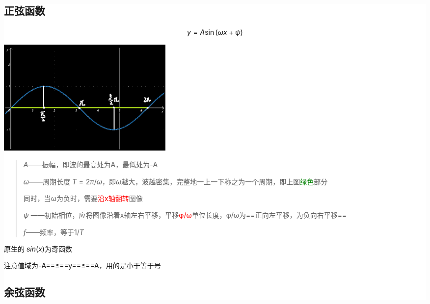 ## 正弦函数

$$
y=A\sin \left( \omega x+\psi \right)
$$

<div align=left> <img src="assets/1651914631739.png" alt="1651914631739" style="zoom:50%;" /> </div>






> $A$——振幅，即波的最高处为A，最低处为-A
>
> $ω$——周期长度 $T=2π/ω$，即$ω$越大，波越密集，完整地一上一下称之为一个周期，即上图<font color=green>绿色</font>部分
>
> 同时，当ω为负时，需要<font color=red>沿x轴翻转</font>图像
>
> $\psi$ ——初始相位，应将图像沿着x轴左右平移，平移<font color=red>φ/ω</font>单位长度，φ/ω为==正向左平移，为负向右平移==
>
> $f$——频率，等于$1/T$

原生的 $sin(x)$为奇函数

注意值域为-A==≤==y==≤==A，用的是小于等于号



## 余弦函数
